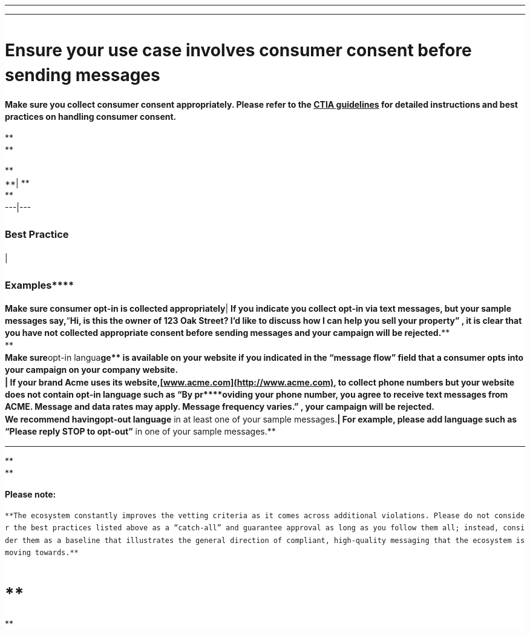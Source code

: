 ** **

* * *

# ****Ensure your use case involves consumer consent before sending messages****

**Make sure you collect consumer consent appropriately. Please refer to the [CTIA guidelines](https://api.ctia.org/wp-content/uploads/2019/07/190719-CTIA-Messaging-Principles-and-Best-Practices-FINAL.pdf) for detailed instructions and best practices on handling consumer consent.**

**  
**

**  
**| **  
**  
---|---  
  
### ****Best Practice****

| 

### ****Example****s****  
  
**Make sure consumer opt-in is collected appropriately**| **If you indicate you collect opt-in via text messages, but your sample messages say,**“****Hi, is this the owner of 123 Oak Street? I’d like to discuss how I can help you sell your property”** , it is clear that you **have not collected appropriate consent** before sending messages and your campaign will be rejected.****  
**  
**Make sure**opt-in langua****ge** is available on your website if you indicated in the “message flow” field that a consumer opts into your campaign on your company website.****  
**| **If your brand Acme uses its website,[www.acme.com](http://www.acme.com), to collect phone numbers but your website does not contain opt-in language such as **“By pr****oviding your phone number, you agree to receive text messages from ACME. Message and data rates may apply. Message frequency varies.”** , your campaign will be rejected.**  
**We recommend having**opt-out language** in at least one of your sample messages.**| **For example, please add  language such as**  “Please reply STOP to opt-out”** in one of your sample messages.**  
  
** **

**  
**

****Please note:****

    **The ecosystem constantly improves the vetting criteria as it comes across additional violations. Please do not consider the best practices listed above as a “catch-all” and guarantee approval as long as you follow them all; instead, consider them as a baseline that illustrates the general direction of compliant, high-quality messaging that the ecosystem is moving towards.**

# **  
**
